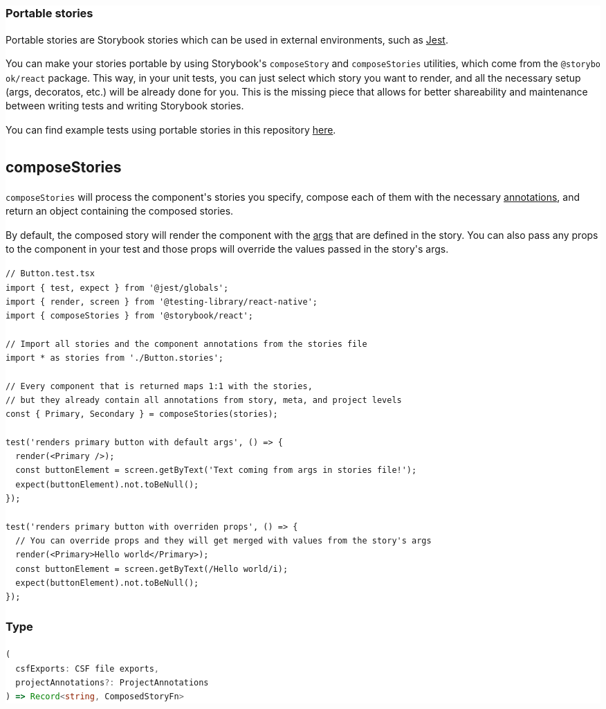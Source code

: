 ### Portable stories

Portable stories are Storybook stories which can be used in external environments, such as [Jest](https://jestjs.io).

You can make your stories portable by using Storybook's `composeStory` and `composeStories` utilities, which come from the `@storybook/react` package. This way, in your unit tests, you can just select which story you want to render, and all the necessary setup (args, decoratos, etc.) will be already done for you. This is the missing piece that allows for better shareability and maintenance between writing tests and writing Storybook stories.

You can find example tests using portable stories in this repository [here](https://github.com/storybookjs/react-native/blob/next/examples/expo-example/components/ActionExample/Actions.test.tsx).

## composeStories

`composeStories` will process the component's stories you specify, compose each of them with the necessary [annotations](#annotations), and return an object containing the composed stories.

By default, the composed story will render the component with the [args](https://storybook.js.org/docs/writing-stories/args) that are defined in the story. You can also pass any props to the component in your test and those props will override the values passed in the story's args.

```tsx
// Button.test.tsx
import { test, expect } from '@jest/globals';
import { render, screen } from '@testing-library/react-native';
import { composeStories } from '@storybook/react';

// Import all stories and the component annotations from the stories file
import * as stories from './Button.stories';

// Every component that is returned maps 1:1 with the stories,
// but they already contain all annotations from story, meta, and project levels
const { Primary, Secondary } = composeStories(stories);

test('renders primary button with default args', () => {
  render(<Primary />);
  const buttonElement = screen.getByText('Text coming from args in stories file!');
  expect(buttonElement).not.toBeNull();
});

test('renders primary button with overriden props', () => {
  // You can override props and they will get merged with values from the story's args
  render(<Primary>Hello world</Primary>);
  const buttonElement = screen.getByText(/Hello world/i);
  expect(buttonElement).not.toBeNull();
});
```

### Type

```ts
(
  csfExports: CSF file exports,
  projectAnnotations?: ProjectAnnotations
) => Record<string, ComposedStoryFn>
```
